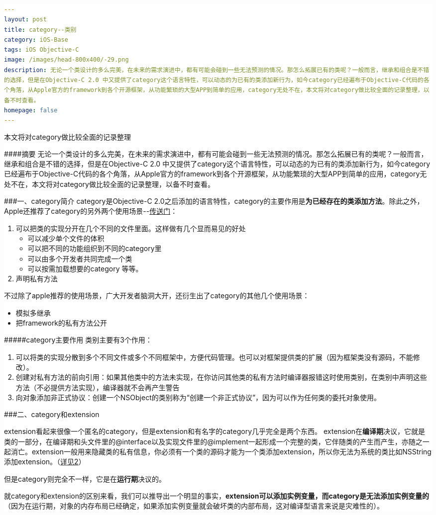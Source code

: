```yaml
---
layout: post
title: category--类别
category: iOS-Base
tags: iOS Objective-C
image: /images/head-800x400/-29.png
description: 无论一个类设计的多么完美，在未来的需求演进中，都有可能会碰到一些无法预测的情况。那怎么拓展已有的类呢？一般而言，继承和组合是不错的选择，但是在Objective-C 2.0 中又提供了category这个语言特性，可以动态的为已有的类添加新行为，如今category已经遍布于Objective-C代码的各个角落，从Apple官方的framework到各个开源框架，从功能繁琐的大型APP到简单的应用，category无处不在，本文将对category做比较全面的记录整理，以备不时查看。
homepage: false
---
```

本文将对category做比较全面的记录整理

####摘要
无论一个类设计的多么完美，在未来的需求演进中，都有可能会碰到一些无法预测的情况。那怎么拓展已有的类呢？一般而言，继承和组合是不错的选择，但是在Objective-C 2.0 中又提供了category这个语言特性，可以动态的为已有的类添加新行为，如今category已经遍布于Objective-C代码的各个角落，从Apple官方的framework到各个开源框架，从功能繁琐的大型APP到简单的应用，category无处不在，本文将对category做比较全面的记录整理，以备不时查看。

###一、category简介
category是Objective-C 2.0之后添加的语言特性，category的主要作用是**为已经存在的类添加方法**。除此之外，Apple还推荐了category的另外两个使用场景--[传送门](https://developer.apple.com/library/ios/documentation/General/Conceptual/DevPedia-CocoaCore/Category.html)：

1. 可以把类的实现分开在几个不同的文件里面。这样做有几个显而易见的好处
	+ 可以减少单个文件的体积 
	+ 可以把不同的功能组织到不同的category里 
	+ 可以由多个开发者共同完成一个类 
	+ 可以按需加载想要的category 等等。
2. 声明私有方法

不过除了apple推荐的使用场景，广大开发者脑洞大开，还衍生出了category的其他几个使用场景：

* 模拟多继承
* 把framework的私有方法公开

#####category主要作用
类别主要有3个作用：

1. 可以将类的实现分散到多个不同文件或多个不同框架中，方便代码管理。也可以对框架提供类的扩展（因为框架类没有源码，不能修改）。
2. 创建对私有方法的前向引用：如果其他类中的方法未实现，在你访问其他类的私有方法时编译器报错这时使用类别，在类别中声明这些方法（不必提供方法实现），编译器就不会再产生警告
3. 向对象添加非正式协议：创建一个NSObject的类别称为“创建一个非正式协议”，因为可以作为任何类的委托对象使用。

###二、category和extension

extension看起来很像一个匿名的category，但是extension和有名字的category几乎完全是两个东西。 extension在**编译期**决议，它就是类的一部分，在编译期和头文件里的@interface以及实现文件里的@implement一起形成一个完整的类，它伴随类的产生而产生，亦随之一起消亡。extension一般用来隐藏类的私有信息，你必须有一个类的源码才能为一个类添加extension，所以你无法为系统的类比如NSString添加extension。（[详见2](https://developer.apple.com/library/mac/documentation/Cocoa/Conceptual/ProgrammingWithObjectiveC/CustomizingExistingClasses/CustomizingExistingClasses.html)）

但是category则完全不一样，它是在**运行期**决议的。

就category和extension的区别来看，我们可以推导出一个明显的事实，**extension可以添加实例变量，而category是无法添加实例变量的**（因为在运行期，对象的内存布局已经确定，如果添加实例变量就会破坏类的内部布局，这对编译型语言来说是灾难性的）。

